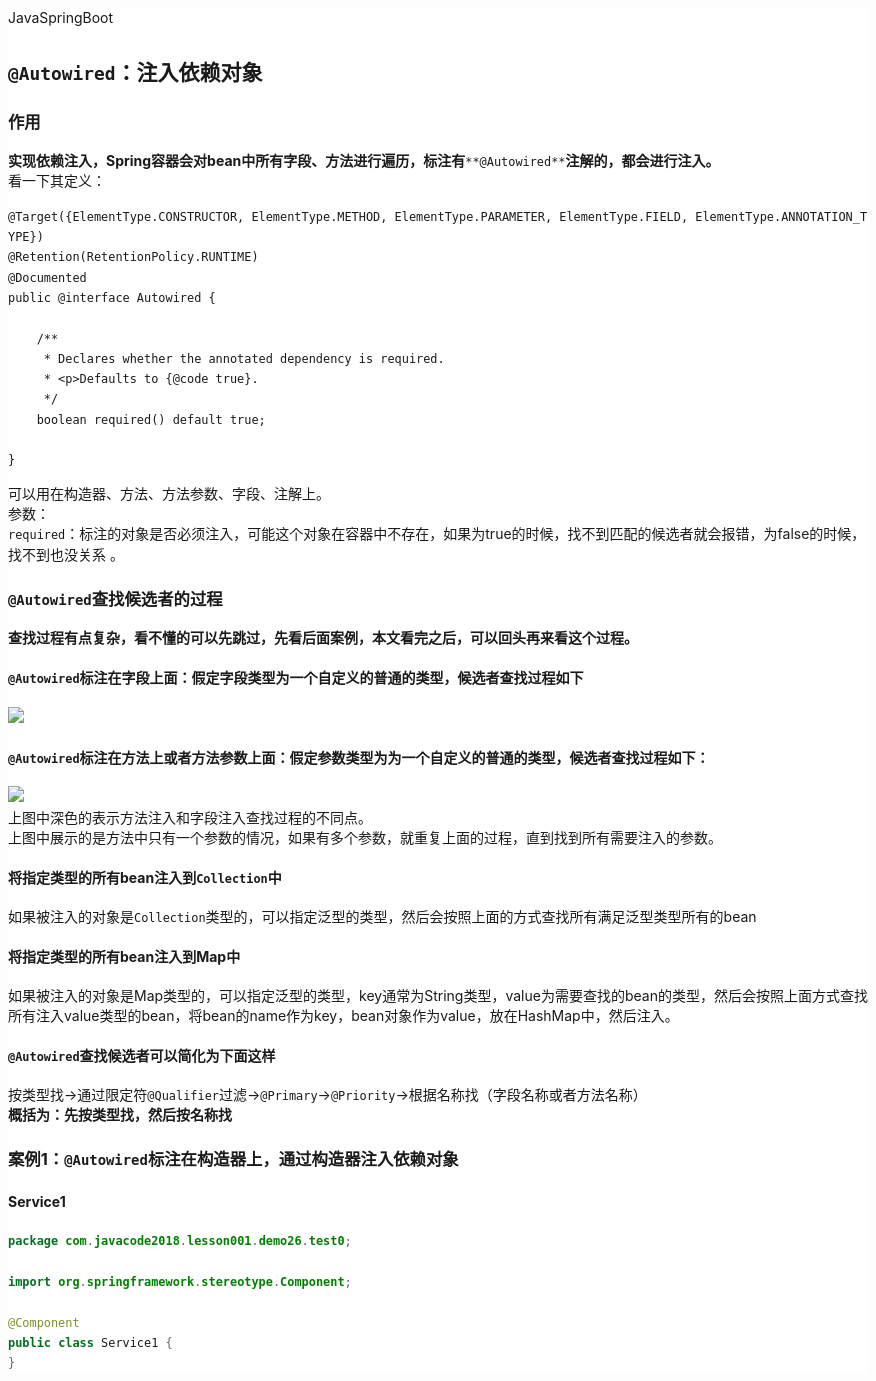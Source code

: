 JavaSpringBoot
<a name="YAKJT"></a>
## `@Autowired`：注入依赖对象
<a name="k5Uv6"></a>
### 作用
**实现依赖注入，Spring容器会对bean中所有字段、方法进行遍历，标注有**`**@Autowired**`**注解的，都会进行注入。**<br />看一下其定义：
```
@Target({ElementType.CONSTRUCTOR, ElementType.METHOD, ElementType.PARAMETER, ElementType.FIELD, ElementType.ANNOTATION_TYPE})
@Retention(RetentionPolicy.RUNTIME)
@Documented
public @interface Autowired {

    /**
     * Declares whether the annotated dependency is required.
     * <p>Defaults to {@code true}.
     */
    boolean required() default true;

}
```
可以用在构造器、方法、方法参数、字段、注解上。<br />参数：<br />`required`：标注的对象是否必须注入，可能这个对象在容器中不存在，如果为true的时候，找不到匹配的候选者就会报错，为false的时候，找不到也没关系 。
<a name="z7djv"></a>
### `@Autowired`查找候选者的过程
**查找过程有点复杂，看不懂的可以先跳过，先看后面案例，本文看完之后，可以回头再来看这个过程。**
<a name="uvYKi"></a>
#### `@Autowired`标注在字段上面：假定字段类型为一个自定义的普通的类型，候选者查找过程如下
![](https://cdn.nlark.com/yuque/0/2023/png/396745/1689671265282-745d6604-7b4d-4d9a-8ecd-0ac8dd68d9c4.png#averageHue=%23f6f6f6&clientId=u8044bf6c-801e-4&from=paste&id=u59c29574&originHeight=1838&originWidth=1080&originalType=url&ratio=2.5&rotation=0&showTitle=false&status=done&style=none&taskId=u481de639-b6f9-47c4-b438-4fabed02f93&title=)
<a name="s5nMe"></a>
#### `@Autowired`标注在方法上或者方法参数上面：假定参数类型为为一个自定义的普通的类型，候选者查找过程如下：
![](https://cdn.nlark.com/yuque/0/2023/png/396745/1689671265230-971a0299-c5a9-4f38-8f36-36122a98f03c.png#averageHue=%23f6f4f4&clientId=u8044bf6c-801e-4&from=paste&id=u2eae6165&originHeight=2255&originWidth=1080&originalType=url&ratio=2.5&rotation=0&showTitle=false&status=done&style=none&taskId=u3542a21d-103f-4c06-988c-7c64995dc67&title=)<br />上图中深色的表示方法注入和字段注入查找过程的不同点。<br />上图中展示的是方法中只有一个参数的情况，如果有多个参数，就重复上面的过程，直到找到所有需要注入的参数。
<a name="uzPbV"></a>
#### 将指定类型的所有bean注入到`Collection`中
如果被注入的对象是`Collection`类型的，可以指定泛型的类型，然后会按照上面的方式查找所有满足泛型类型所有的bean
<a name="RKgJT"></a>
#### 将指定类型的所有bean注入到Map中
如果被注入的对象是Map类型的，可以指定泛型的类型，key通常为String类型，value为需要查找的bean的类型，然后会按照上面方式查找所有注入value类型的bean，将bean的name作为key，bean对象作为value，放在HashMap中，然后注入。
<a name="cWcG7"></a>
#### `@Autowired`查找候选者可以简化为下面这样
按类型找->通过限定符`@Qualifier`过滤->`@Primary`->`@Priority`->根据名称找（字段名称或者方法名称）<br />**概括为：先按类型找，然后按名称找**
<a name="bMBSP"></a>
### 案例1：`@Autowired`标注在构造器上，通过构造器注入依赖对象
<a name="gTLCa"></a>
#### Service1
```java
package com.javacode2018.lesson001.demo26.test0;

import org.springframework.stereotype.Component;

@Component
public class Service1 {
}
```
<a name="aREMF"></a>